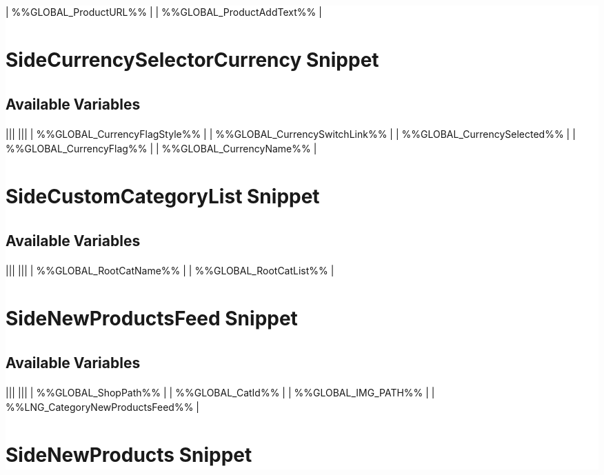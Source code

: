 | %%GLOBAL_ProductURL%% |
| %%GLOBAL_ProductAddText%% |

# SideCurrencySelectorCurrency Snippet 

## Available Variables 
|||
|||
| %%GLOBAL_CurrencyFlagStyle%% |
| %%GLOBAL_CurrencySwitchLink%% |
| %%GLOBAL_CurrencySelected%% |
| %%GLOBAL_CurrencyFlag%% |
| %%GLOBAL_CurrencyName%% |

# SideCustomCategoryList Snippet 

## Available Variables 
|||
|||
| %%GLOBAL_RootCatName%% |
| %%GLOBAL_RootCatList%% |

# SideNewProductsFeed Snippet 

## Available Variables 
|||
|||
| %%GLOBAL_ShopPath%% |
| %%GLOBAL_CatId%% |
| %%GLOBAL_IMG_PATH%% |
| %%LNG_CategoryNewProductsFeed%% |

# SideNewProducts Snippet 

